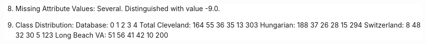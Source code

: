 8.  Missing Attribute Values: Several. Distinguished with value -9.0.

9.  Class Distribution: Database: 0 1 2 3 4 Total Cleveland: 164 55 36
    35 13 303 Hungarian: 188 37 26 28 15 294 Switzerland: 8 48 32 30 5
    123 Long Beach VA: 51 56 41 42 10 200
